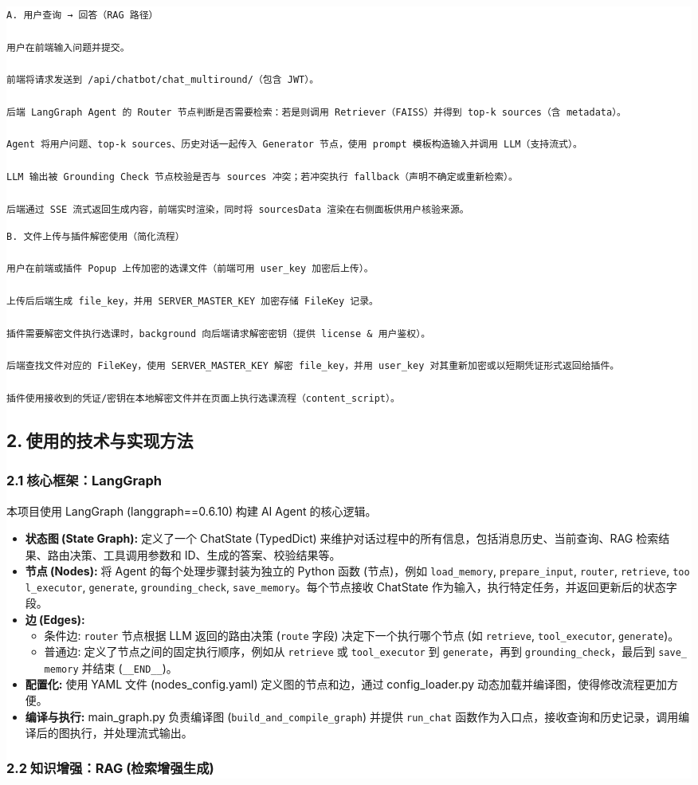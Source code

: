 ```
A. 用户查询 → 回答（RAG 路径）

用户在前端输入问题并提交。

前端将请求发送到 /api/chatbot/chat_multiround/（包含 JWT）。

后端 LangGraph Agent 的 Router 节点判断是否需要检索：若是则调用 Retriever（FAISS）并得到 top-k sources（含 metadata）。

Agent 将用户问题、top-k sources、历史对话一起传入 Generator 节点，使用 prompt 模板构造输入并调用 LLM（支持流式）。

LLM 输出被 Grounding Check 节点校验是否与 sources 冲突；若冲突执行 fallback（声明不确定或重新检索）。

后端通过 SSE 流式返回生成内容，前端实时渲染，同时将 sourcesData 渲染在右侧面板供用户核验来源。
```

```
B. 文件上传与插件解密使用（简化流程）

用户在前端或插件 Popup 上传加密的选课文件（前端可用 user_key 加密后上传）。

上传后后端生成 file_key，并用 SERVER_MASTER_KEY 加密存储 FileKey 记录。

插件需要解密文件执行选课时，background 向后端请求解密密钥（提供 license & 用户鉴权）。

后端查找文件对应的 FileKey，使用 SERVER_MASTER_KEY 解密 file_key，并用 user_key 对其重新加密或以短期凭证形式返回给插件。

插件使用接收到的凭证/密钥在本地解密文件并在页面上执行选课流程（content_script）。
```

## 2. 使用的技术与实现方法

### 2.1 核心框架：LangGraph

本项目使用 LangGraph (langgraph==0.6.10) 构建 AI Agent 的核心逻辑。

- **状态图 (State Graph):** 定义了一个 ChatState (TypedDict) 来维护对话过程中的所有信息，包括消息历史、当前查询、RAG 检索结果、路由决策、工具调用参数和 ID、生成的答案、校验结果等。
- **节点 (Nodes):** 将 Agent 的每个处理步骤封装为独立的 Python 函数 (节点)，例如 `load_memory`, `prepare_input`, `router`, `retrieve`, `tool_executor`, `generate`, `grounding_check`, `save_memory`。每个节点接收 ChatState 作为输入，执行特定任务，并返回更新后的状态字段。
- **边 (Edges):**
  - 条件边: `router` 节点根据 LLM 返回的路由决策 (`route` 字段) 决定下一个执行哪个节点 (如 `retrieve`, `tool_executor`, `generate`)。
  - 普通边: 定义了节点之间的固定执行顺序，例如从 `retrieve` 或 `tool_executor` 到 `generate`，再到 `grounding_check`，最后到 `save_memory` 并结束 (`__END__`)。
- **配置化:** 使用 YAML 文件 (nodes_config.yaml) 定义图的节点和边，通过 config_loader.py 动态加载并编译图，使得修改流程更加方便。
- **编译与执行:** main_graph.py 负责编译图 (`build_and_compile_graph`) 并提供 `run_chat` 函数作为入口点，接收查询和历史记录，调用编译后的图执行，并处理流式输出。

### 2.2 知识增强：RAG (检索增强生成)
